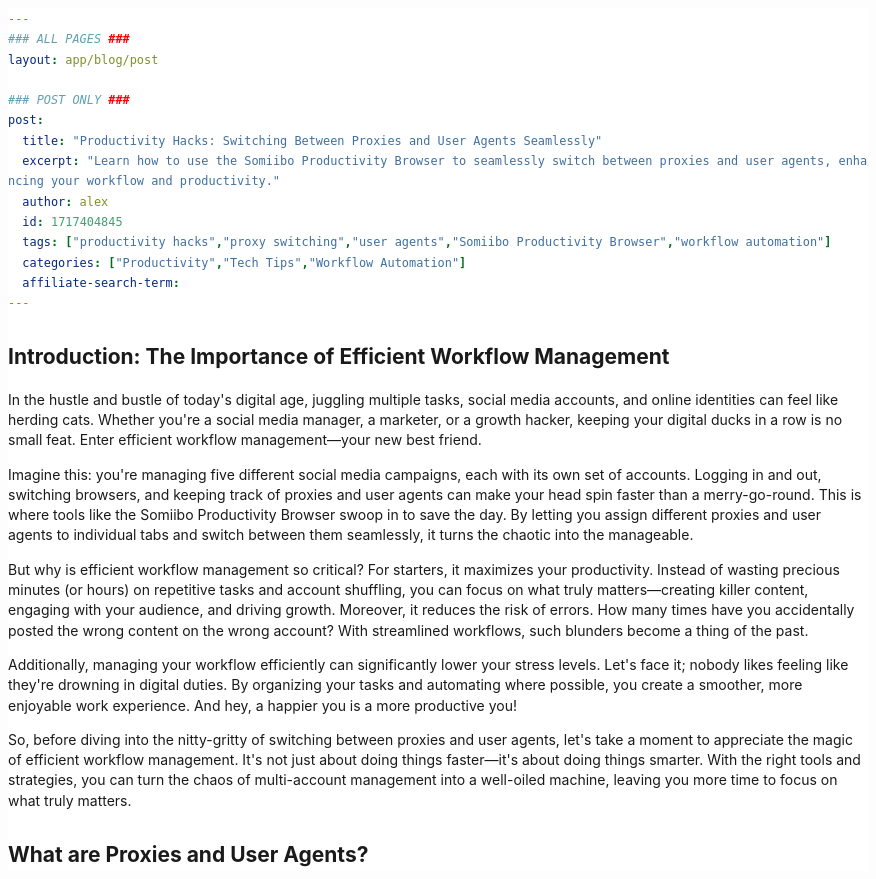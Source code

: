 ```yaml
---
### ALL PAGES ###
layout: app/blog/post

### POST ONLY ###
post:
  title: "Productivity Hacks: Switching Between Proxies and User Agents Seamlessly"
  excerpt: "Learn how to use the Somiibo Productivity Browser to seamlessly switch between proxies and user agents, enhancing your workflow and productivity."
  author: alex
  id: 1717404845
  tags: ["productivity hacks","proxy switching","user agents","Somiibo Productivity Browser","workflow automation"]
  categories: ["Productivity","Tech Tips","Workflow Automation"]
  affiliate-search-term: 
---
```


## Introduction: The Importance of Efficient Workflow Management

In the hustle and bustle of today's digital age, juggling multiple tasks, social media accounts, and online identities can feel like herding cats. Whether you're a social media manager, a marketer, or a growth hacker, keeping your digital ducks in a row is no small feat. Enter efficient workflow management—your new best friend.

Imagine this: you're managing five different social media campaigns, each with its own set of accounts. Logging in and out, switching browsers, and keeping track of proxies and user agents can make your head spin faster than a merry-go-round. This is where tools like the Somiibo Productivity Browser swoop in to save the day. By letting you assign different proxies and user agents to individual tabs and switch between them seamlessly, it turns the chaotic into the manageable.

But why is efficient workflow management so critical? For starters, it maximizes your productivity. Instead of wasting precious minutes (or hours) on repetitive tasks and account shuffling, you can focus on what truly matters—creating killer content, engaging with your audience, and driving growth. Moreover, it reduces the risk of errors. How many times have you accidentally posted the wrong content on the wrong account? With streamlined workflows, such blunders become a thing of the past.

Additionally, managing your workflow efficiently can significantly lower your stress levels. Let's face it; nobody likes feeling like they're drowning in digital duties. By organizing your tasks and automating where possible, you create a smoother, more enjoyable work experience. And hey, a happier you is a more productive you!

So, before diving into the nitty-gritty of switching between proxies and user agents, let's take a moment to appreciate the magic of efficient workflow management. It's not just about doing things faster—it's about doing things smarter. With the right tools and strategies, you can turn the chaos of multi-account management into a well-oiled machine, leaving you more time to focus on what truly matters.

## What are Proxies and User Agents?

